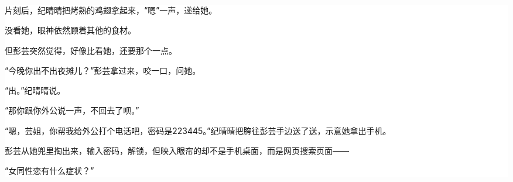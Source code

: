 片刻后，纪晴晴把烤熟的鸡翅拿起来，“嗯”一声，递给她。

没看她，眼神依然顾着其他的食材。

但彭芸突然觉得，好像比看她，还要那个一点。

“今晚你出不出夜摊儿？”彭芸拿过来，咬一口，问她。

“出。”纪晴晴说。

“那你跟你外公说一声，不回去了呗。”

“嗯，芸姐，你帮我给外公打个电话吧，密码是223445。”纪晴晴把胯往彭芸手边送了送，示意她拿出手机。

彭芸从她兜里掏出来，输入密码，解锁，但映入眼帘的却不是手机桌面，而是网页搜索页面——

“女同性恋有什么症状？”

